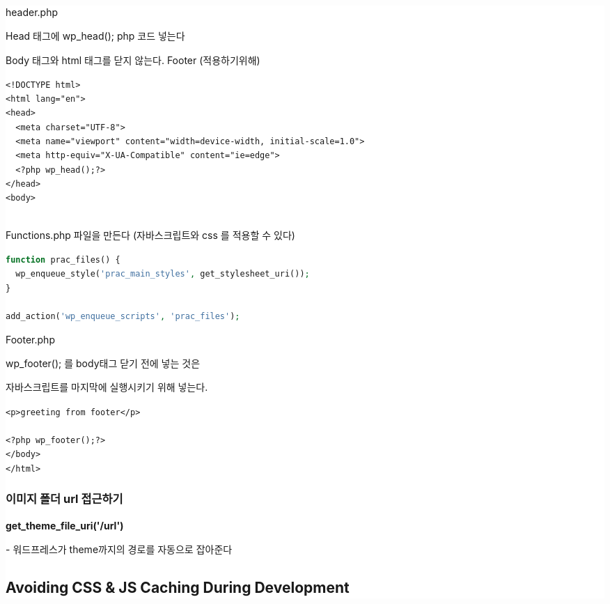 

header.php

Head 태그에 wp_head(); php 코드 넣는다

Body 태그와 html 태그를 닫지 않는다. Footer (적용하기위해)

```php+HTML
<!DOCTYPE html>
<html lang="en">
<head>
  <meta charset="UTF-8">
  <meta name="viewport" content="width=device-width, initial-scale=1.0">
  <meta http-equiv="X-UA-Compatible" content="ie=edge">
  <?php wp_head();?>
</head>
<body>
 
```



Functions.php 파일을 만든다 (자바스크립트와 css 를 적용할 수 있다)

```php
function prac_files() {
  wp_enqueue_style('prac_main_styles', get_stylesheet_uri());
}

add_action('wp_enqueue_scripts', 'prac_files');
```



Footer.php

wp_footer(); 를 body태그 닫기 전에 넣는 것은

자바스크립트를 마지막에 실행시키기 위해 넣는다.

```php+HTML
<p>greeting from footer</p>

<?php wp_footer();?>
</body>
</html>
```



### 이미지 폴더 url 접근하기

**get_theme_file_uri('/url')**

<?php get_theme_file_uri('/url') ?> - 워드프레스가 theme까지의 경로를 자동으로 잡아준다



## Avoiding CSS & JS Caching During Development
